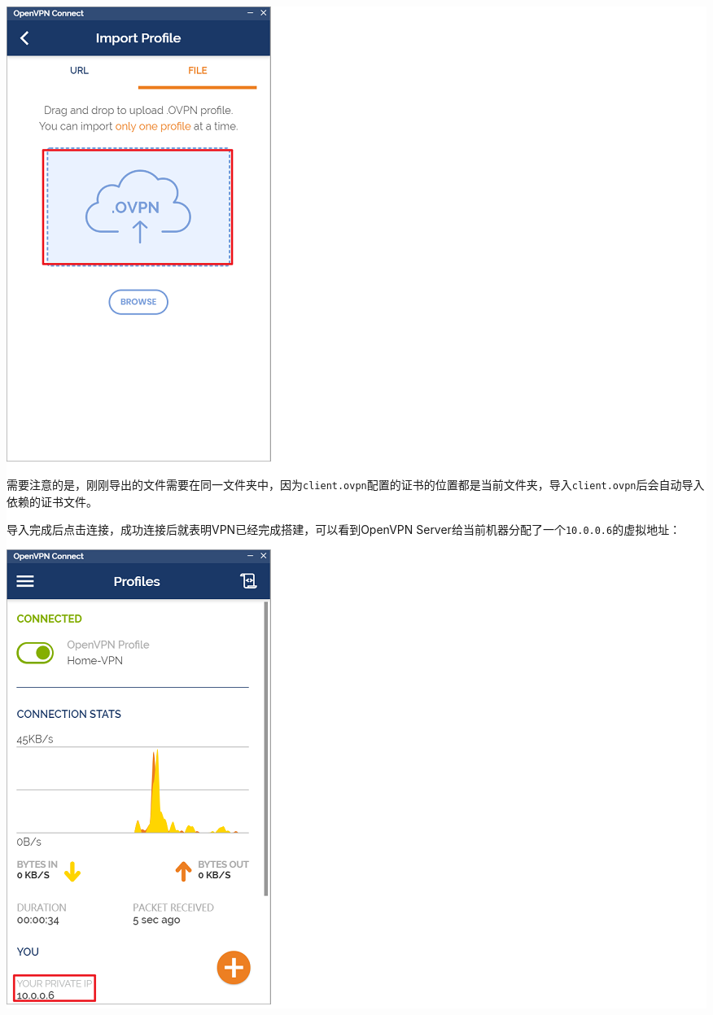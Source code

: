 ![](../images/119.png)

需要注意的是，刚刚导出的文件需要在同一文件夹中，因为`client.ovpn`配置的证书的位置都是当前文件夹，导入`client.ovpn`后会自动导入依赖的证书文件。

导入完成后点击连接，成功连接后就表明VPN已经完成搭建，可以看到OpenVPN Server给当前机器分配了一个`10.0.0.6`的虚拟地址：

![](../images/120.png)
